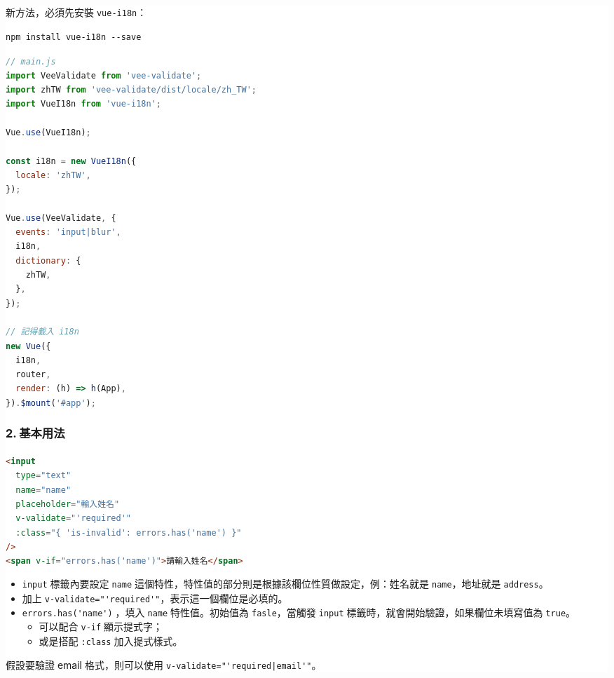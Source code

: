 新方法，必須先安裝 `vue-i18n`：
```
npm install vue-i18n --save
```

```javascript
// main.js
import VeeValidate from 'vee-validate';
import zhTW from 'vee-validate/dist/locale/zh_TW';
import VueI18n from 'vue-i18n';

Vue.use(VueI18n);

const i18n = new VueI18n({
  locale: 'zhTW',
});

Vue.use(VeeValidate, {
  events: 'input|blur',
  i18n,
  dictionary: {
    zhTW,
  },
});

// 記得載入 i18n
new Vue({
  i18n,
  router,
  render: (h) => h(App),
}).$mount('#app');
```

### 2. 基本用法

```html
<input
  type="text"
  name="name"
  placeholder="輸入姓名"
  v-validate="'required'"
  :class="{ 'is-invalid': errors.has('name') }"
/>
<span v-if="errors.has('name')">請輸入姓名</span>
```

- `input` 標籤內要設定 `name` 這個特性，特性值的部分則是根據該欄位性質做設定，例：姓名就是 `name`，地址就是 `address`。
- 加上 `v-validate="'required'"`，表示這一個欄位是必填的。
- `errors.has('name')` ，填入 `name` 特性值。初始值為 `fasle`，當觸發 `input` 標籤時，就會開始驗證，如果欄位未填寫值為 `true`。
  - 可以配合 `v-if` 顯示提式字；
  - 或是搭配 `:class` 加入提式樣式。

假設要驗證 email 格式，則可以使用 `v-validate="'required|email'"`。
